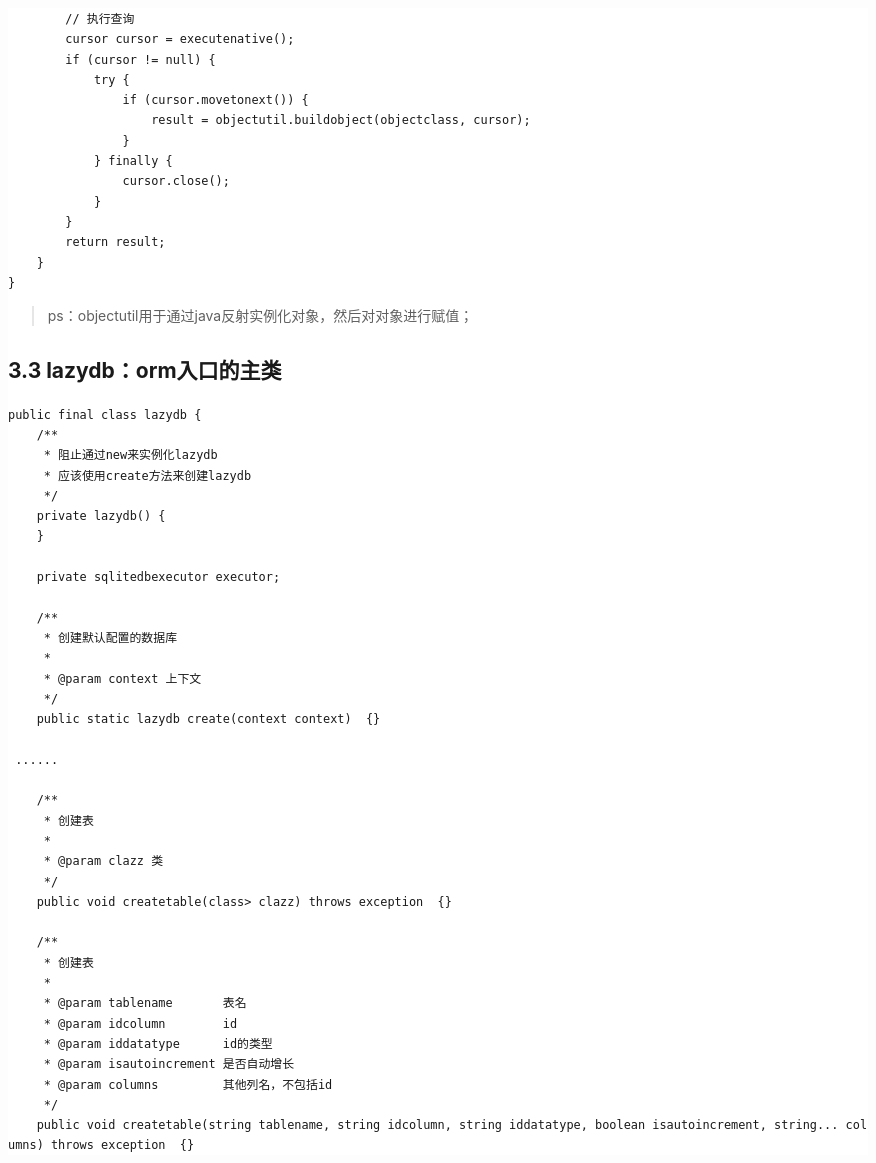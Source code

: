             // 执行查询
            cursor cursor = executenative();
            if (cursor != null) {
                try {
                    if (cursor.movetonext()) {
                        result = objectutil.buildobject(objectclass, cursor);
                    }
                } finally {
                    cursor.close();
                }
            }
            return result;
        }
    }
    

> ps：objectutil用于通过java反射实例化对象，然后对对象进行赋值；

## 3.3 lazydb：orm入口的主类

    
    
    public final class lazydb {
        /**
         * 阻止通过new来实例化lazydb
         * 应该使用create方法来创建lazydb
         */
        private lazydb() {
        }
    
        private sqlitedbexecutor executor;
    
        /**
         * 创建默认配置的数据库
         *
         * @param context 上下文
         */
        public static lazydb create(context context)  {}
    
     ......
    
        /**
         * 创建表
         *
         * @param clazz 类
         */
        public void createtable(class> clazz) throws exception  {}
    
        /**
         * 创建表
         *
         * @param tablename       表名
         * @param idcolumn        id
         * @param iddatatype      id的类型
         * @param isautoincrement 是否自动增长
         * @param columns         其他列名，不包括id
         */
        public void createtable(string tablename, string idcolumn, string iddatatype, boolean isautoincrement, string... columns) throws exception  {}
    